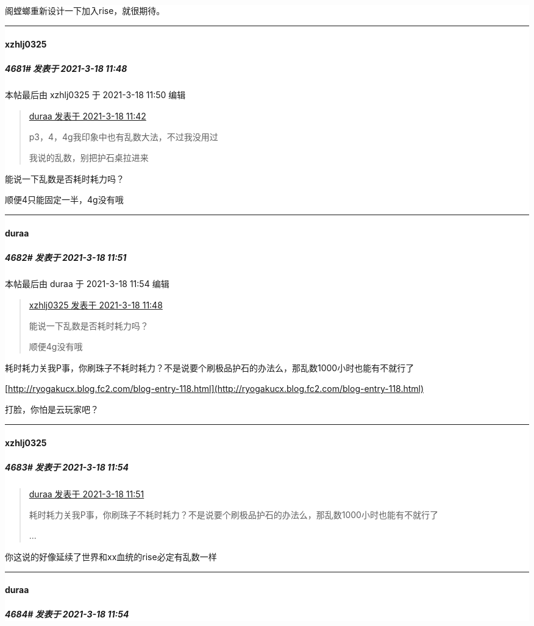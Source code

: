 阁螳螂重新设计一下加入rise，就很期待。



*****

####  xzhlj0325  
##### 4681#       发表于 2021-3-18 11:48

 本帖最后由 xzhlj0325 于 2021-3-18 11:50 编辑 
<blockquote><a href="httphttps://bbs.saraba1st.com/2b/forum.php?mod=redirect&amp;goto=findpost&amp;pid=50662351&amp;ptid=1960475" target="_blank">duraa 发表于 2021-3-18 11:42</a>

p3，4，4g我印象中也有乱数大法，不过我没用过

我说的乱数，别把护石桌拉进来</blockquote>

能说一下乱数是否耗时耗力吗？

顺便4只能固定一半，4g没有哦

*****

####  duraa  
##### 4682#       发表于 2021-3-18 11:51

 本帖最后由 duraa 于 2021-3-18 11:54 编辑 
<blockquote><a href="httphttps://bbs.saraba1st.com/2b/forum.php?mod=redirect&amp;goto=findpost&amp;pid=50662439&amp;ptid=1960475" target="_blank">xzhlj0325 发表于 2021-3-18 11:48</a>

能说一下乱数是否耗时耗力吗？

顺便4g没有哦</blockquote>
耗时耗力关我P事，你刷珠子不耗时耗力？不是说要个刷极品护石的办法么，那乱数1000小时也能有不就行了

[http://ryogakucx.blog.fc2.com/blog-entry-118.html](http://ryogakucx.blog.fc2.com/blog-entry-118.html)

打脸，你怕是云玩家吧？

*****

####  xzhlj0325  
##### 4683#       发表于 2021-3-18 11:54

<blockquote><a href="httphttps://bbs.saraba1st.com/2b/forum.php?mod=redirect&amp;goto=findpost&amp;pid=50662472&amp;ptid=1960475" target="_blank">duraa 发表于 2021-3-18 11:51</a>

耗时耗力关我P事，你刷珠子不耗时耗力？不是说要个刷极品护石的办法么，那乱数1000小时也能有不就行了

 ...</blockquote>
你这说的好像延续了世界和xx血统的rise必定有乱数一样

*****

####  duraa  
##### 4684#       发表于 2021-3-18 11:54
